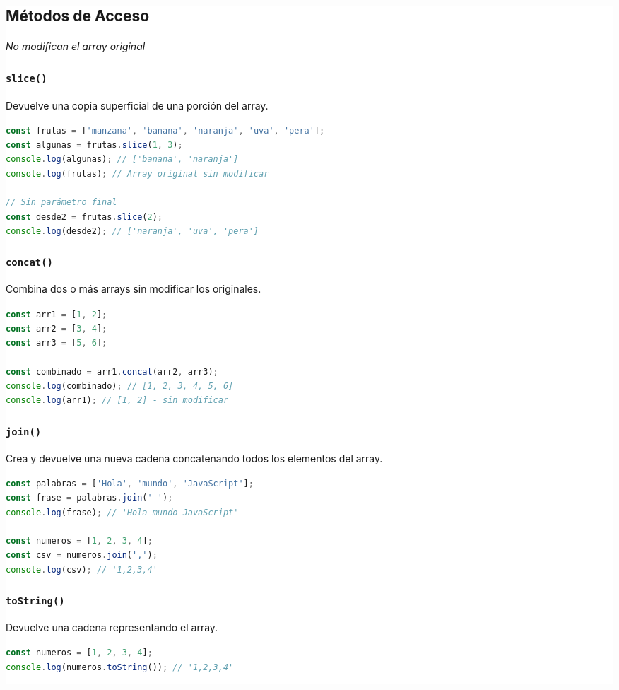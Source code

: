 
## Métodos de Acceso
*No modifican el array original*

### `slice()`
Devuelve una copia superficial de una porción del array.

```javascript
const frutas = ['manzana', 'banana', 'naranja', 'uva', 'pera'];
const algunas = frutas.slice(1, 3);
console.log(algunas); // ['banana', 'naranja']
console.log(frutas); // Array original sin modificar

// Sin parámetro final
const desde2 = frutas.slice(2);
console.log(desde2); // ['naranja', 'uva', 'pera']
```

### `concat()`
Combina dos o más arrays sin modificar los originales.

```javascript
const arr1 = [1, 2];
const arr2 = [3, 4];
const arr3 = [5, 6];

const combinado = arr1.concat(arr2, arr3);
console.log(combinado); // [1, 2, 3, 4, 5, 6]
console.log(arr1); // [1, 2] - sin modificar
```

### `join()`
Crea y devuelve una nueva cadena concatenando todos los elementos del array.

```javascript
const palabras = ['Hola', 'mundo', 'JavaScript'];
const frase = palabras.join(' ');
console.log(frase); // 'Hola mundo JavaScript'

const numeros = [1, 2, 3, 4];
const csv = numeros.join(',');
console.log(csv); // '1,2,3,4'
```

### `toString()`
Devuelve una cadena representando el array.

```javascript
const numeros = [1, 2, 3, 4];
console.log(numeros.toString()); // '1,2,3,4'
```

---
